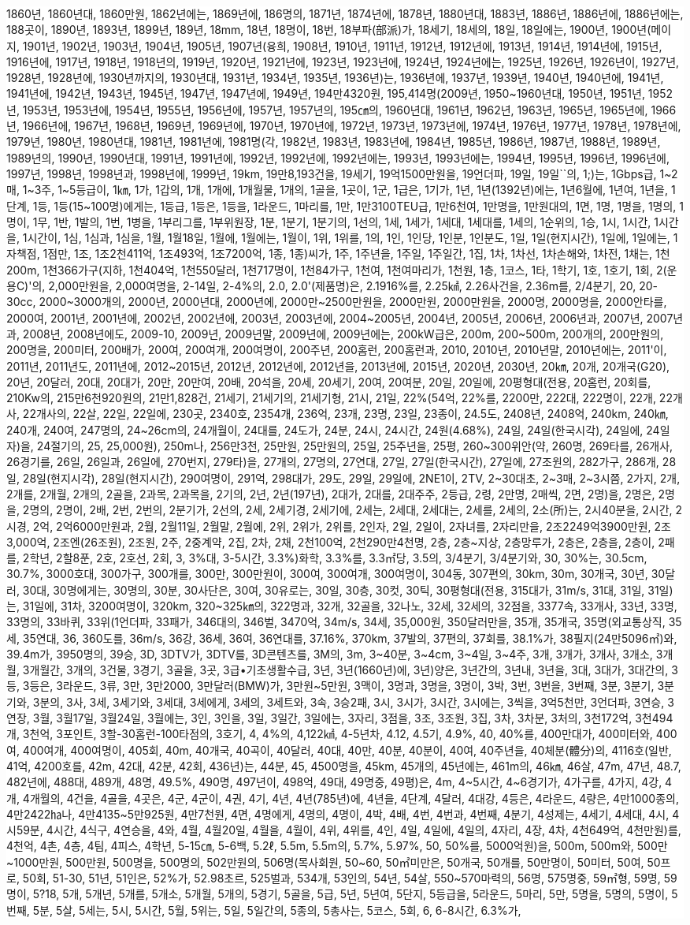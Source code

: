 1860년, 1860년대, 1860만원, 1862년에는, 1869년에, 186명의, 1871년, 1874년에, 1878년, 1880년대, 1883년, 1886년, 1886년에, 1886년에는, 188곳이, 1890년, 1893년, 1899년, 189년, 18mm, 18년, 18명이, 18번, 18부파(部派)가, 18세기, 18세의, 18일, 18일에는, 1900년, 1900년(메이지, 1901년, 1902년, 1903년, 1904년, 1905년, 1907년(융희, 1908년, 1910년, 1911년, 1912년, 1912년에, 1913년, 1914년, 1914년에, 1915년, 1916년에, 1917년, 1918년, 1918년의, 1919년, 1920년, 1921년에, 1923년, 1923년에, 1924년, 1924년에는, 1925년, 1926년, 1926년이, 1927년, 1928년, 1928년에, 1930년까지의, 1930년대, 1931년, 1934년, 1935년, 1936년)는, 1936년에, 1937년, 1939년, 1940년, 1940년에, 1941년, 1941년에, 1942년, 1943년, 1945년, 1947년, 1947년에, 1949년, 194만4320원, 195,414명(2009년, 1950~1960년대, 1950년, 1951년, 1952년, 1953년, 1953년에, 1954년, 1955년, 1956년에, 1957년, 1957년의, 195㎝의, 1960년대, 1961년, 1962년, 1963년, 1965년, 1965년에, 1966년, 1966년에, 1967년, 1968년, 1969년, 1969년에, 1970년, 1970년에, 1972년, 1973년, 1973년에, 1974년, 1976년, 1977년, 1978년, 1978년에, 1979년, 1980년, 1980년대, 1981년, 1981년에, 1981명(각, 1982년, 1983년, 1983년에, 1984년, 1985년, 1986년, 1987년, 1988년, 1989년, 1989년의, 1990년, 1990년대, 1991년, 1991년에, 1992년, 1992년에, 1992년에는, 1993년, 1993년에는, 1994년, 1995년, 1996년, 1996년에, 1997년, 1998년, 1998년과, 1998년에, 1999년, 19km, 19만8,193건을, 19세기, 19억1500만원을, 19언더파, 19일, 19일``의, 1;)는, 1Gbps급, 1~2매, 1~3주, 1~5등급이, 1㎞, 1가, 1갑의, 1개, 1개에, 1개월물, 1개의, 1골을, 1곳이, 1군, 1급은, 1기가, 1년, 1년(1392년)에는, 1년6월에, 1년여, 1년을, 1단계, 1등, 1등(15~100명)에게는, 1등급, 1등은, 1등을, 1라운드, 1마리를, 1만, 1만3100TEU급, 1만6천여, 1만명을, 1만원대의, 1면, 1명, 1명을, 1명의, 1명이, 1무, 1반, 1발의, 1번, 1병을, 1부리그를, 1부위원장, 1분, 1분기, 1분기의, 1선의, 1세, 1세가, 1세대, 1세대를, 1세의, 1순위의, 1승, 1시, 1시간, 1시간을, 1시간이, 1심, 1심과, 1심을, 1월, 1월18일, 1월에, 1월에는, 1월이, 1위, 1위를, 1의, 1인, 1인당, 1인분, 1인분도, 1일, 1일(현지시간), 1일에, 1일에는, 1자책점, 1점만, 1조, 1조2천411억, 1조493억, 1조7200억, 1종, 1종)씨가, 1주, 1주년을, 1주일, 1주일간, 1집, 1차, 1차선, 1차손해와, 1차전, 1채는, 1천200m, 1천366가구(지하, 1천404억, 1천550달러, 1천717명이, 1천84가구, 1천여, 1천여마리가, 1천원, 1층, 1코스, 1타, 1학기, 1호, 1호기, 1회, 2(운용C)'의, 2,000만원을, 2,000여명을, 2-14일, 2-4%의, 2.0, 2.0'(제품명)은, 2.1916%를, 2.25㎢, 2.26사건을, 2.36m를, 2/4분기, 20, 20-30cc, 2000~3000개의, 2000년, 2000년대, 2000년에, 2000만~2500만원을, 2000만원, 2000만원을, 2000명, 2000명을, 2000안타를, 2000여, 2001년, 2001년에, 2002년, 2002년에, 2003년, 2003년에, 2004~2005년, 2004년, 2005년, 2006년, 2006년과, 2007년, 2007년과, 2008년, 2008년에도, 2009-10, 2009년, 2009년말, 2009년에, 2009년에는, 200kW급은, 200m, 200~500m, 200개의, 200만원의, 200명을, 200미터, 200배가, 200여, 200여개, 200여명이, 200주년, 200홈런, 200홈런과, 2010, 2010년, 2010년말, 2010년에는, 2011'이, 2011년, 2011년도, 2011년에, 2012~2015년, 2012년, 2012년에, 2012년을, 2013년에, 2015년, 2020년, 2030년, 20㎞, 20개, 20개국(G20), 20년, 20달러, 20대, 20대가, 20만, 20만여, 20배, 20석을, 20세, 20세기, 20여, 20여분, 20일, 20일에, 20평형대(전용, 20홈런, 20회를, 210Kw의, 215만6천920원의, 21만1,828건, 21세기, 21세기의, 21세기형, 21시, 21일, 22%(54억, 22%를, 2200만, 222대, 222명이, 22개, 22개사, 22개사의, 22살, 22일, 22일에, 230곳, 2340호, 2354개, 236억, 23개, 23명, 23일, 23종이, 24.5도, 2408년, 2408억, 240km, 240㎞, 240개, 240여, 247명의, 24~26cm의, 24개월이, 24대를, 24도가, 24분, 24시, 24시간, 24원(4.68%), 24일, 24일(한국시각), 24일에, 24일자)을, 24절기의, 25, 25,000원), 250m나, 256만3천, 25만원, 25만원의, 25일, 25주년을, 25평, 260~300위안(약, 260명, 269타를, 26개사, 26경기를, 26일, 26일과, 26일에, 270번지, 279타)을, 27개의, 27명의, 27연대, 27일, 27일(한국시간), 27일에, 27조원의, 282가구, 286개, 28일, 28일(현지시각), 28일(현지시간), 290여명이, 291억, 298대가, 29도, 29일, 29일에, 2NE1이, 2TV, 2~30대초, 2~3매, 2~3시쯤, 2가지, 2개, 2개를, 2개월, 2개의, 2골을, 2과목, 2과목을, 2기의, 2년, 2년(197년), 2대가, 2대를, 2대주주, 2등급, 2령, 2만명, 2매씩, 2면, 2명)을, 2명은, 2명을, 2명의, 2명이, 2배, 2번, 2번의, 2분기가, 2선의, 2세, 2세기경, 2세기에, 2세는, 2세대, 2세대는, 2세를, 2세의, 2소(所)는, 2시40분을, 2시간, 2시경, 2억, 2억6000만원과, 2월, 2월11일, 2월말, 2월에, 2위, 2위가, 2위를, 2인자, 2일, 2일이, 2자녀를, 2자리만을, 2조2249억3900만원, 2조3,000억, 2조엔(26조원), 2조원, 2주, 2중계약, 2집, 2차, 2채, 2천100억, 2천290만4천명, 2층, 2층~지상, 2층망루가, 2층은, 2층을, 2층이, 2패를, 2학년, 2할8푼, 2호, 2호선, 2회, 3, 3%대, 3-5시간, 3.3%)화학, 3.3%를, 3.3㎡당, 3.5의, 3/4분기, 3/4분기와, 30, 30%는, 30.5cm, 30.7%, 3000호대, 300가구, 300개를, 300만, 300만원이, 300여, 300여개, 300여명이, 304동, 307편의, 30km, 30m, 30개국, 30년, 30달러, 30대, 30명에게는, 30명의, 30분, 30사단은, 30여, 30유로는, 30일, 30층, 30컷, 30틱, 30평형대(전용, 315대가, 31m/s, 31대, 31일, 31일)는, 31일에, 31차, 3200여명이, 320km, 320~325㎞의, 322명과, 32개, 32골을, 32나노, 32세, 32세의, 32점을, 3377속, 33개사, 33년, 33명, 33명의, 33바퀴, 33위(1언더파, 33패가, 346대의, 346벌, 3470억, 34m/s, 34세, 35,000원, 350달러만을, 35개, 35개국, 35명(외교통상직, 35세, 35연대, 36, 360도를, 36m/s, 36강, 36세, 36여, 36연대를, 37.16%, 370km, 37발의, 37편의, 37회를, 38.1%가, 38필지(24만5096㎡)와, 39.4m가, 3950명의, 39승, 3D, 3DTV가, 3DTV를, 3D콘텐츠를, 3M의, 3m, 3~40분, 3~4cm, 3~4일, 3~4주, 3개, 3개가, 3개사, 3개소, 3개월, 3개월간, 3개의, 3건물, 3경기, 3골을, 3곳, 3급•기초생활수급, 3년, 3년(1660년)에, 3년)양은, 3년간의, 3년내, 3년을, 3대, 3대가, 3대간의, 3등, 3등은, 3라운드, 3류, 3만, 3만2000, 3만달러(BMW)가, 3만원~5만원, 3맥이, 3명과, 3명을, 3명이, 3박, 3번, 3번을, 3번째, 3분, 3분기, 3분기와, 3분의, 3사, 3세, 3세기와, 3세대, 3세에게, 3세의, 3세트와, 3속, 3승2패, 3시, 3시가, 3시간, 3시에는, 3씩을, 3억5천만, 3언더파, 3연승, 3연장, 3월, 3월17일, 3월24일, 3월에는, 3인, 3인을, 3일, 3일간, 3일에는, 3자리, 3점을, 3조, 3조원, 3집, 3차, 3차분, 3처의, 3천172억, 3천494개, 3천억, 3포인트, 3할-30홈런-100타점의, 3호기, 4, 4%의, 4,122㎢, 4-5년차, 4.12, 4.5기, 4.9%, 40, 40%를, 400만대가, 400미터와, 400여, 400여개, 400여명이, 405회, 40m, 40개국, 40곡이, 40달러, 40대, 40만, 40분, 40분이, 40여, 40주년을, 40체분(體分)의, 4116호(일반, 41억, 4200호를, 42m, 42대, 42분, 42회, 436년)는, 44분, 45, 4500명을, 45km, 45개의, 45년에는, 461m의, 46㎞, 46살, 47m, 47년, 48.7, 482년에, 488대, 489개, 48명, 49.5%, 490명, 497년이, 498억, 49대, 49명중, 49평)은, 4m, 4~5시간, 4~6경기가, 4가구를, 4가지, 4강, 4개, 4개월의, 4건을, 4골을, 4곳은, 4군, 4군이, 4권, 4기, 4년, 4년(785년)에, 4년을, 4단계, 4달러, 4대강, 4등은, 4라운드, 4량은, 4만1000종의, 4만2422㏊나, 4만4135~5만925원, 4만7천원, 4면, 4명에게, 4명의, 4명이, 4박, 4배, 4번, 4번과, 4번째, 4분기, 4성제는, 4세기, 4세대, 4시, 4시59분, 4시간, 4식구, 4연승을, 4와, 4월, 4월20일, 4월을, 4월이, 4위, 4위를, 4인, 4일, 4일에, 4일의, 4자리, 4장, 4차, 4천649억, 4천만원)를, 4천억, 4촌, 4층, 4팀, 4피스, 4학년, 5-15㎝, 5-6백, 5.2ℓ, 5.5m, 5.5m의, 5.7%, 5.97%, 50, 50%를, 5000억원)을, 500m, 500m와, 500만~1000만원, 500만원, 500명을, 500명의, 502만원의, 506명(목사회원, 50~60, 50㎡미만은, 50개국, 50개를, 50만명이, 50미터, 50여, 50프로, 50회, 51-30, 51년, 51인은, 52%가, 52.98초르, 525벌과, 534개, 53인의, 54년, 54살, 550~570마력의, 56명, 575명중, 59㎡형, 59명, 59명이, 5?18, 5개, 5개년, 5개를, 5개소, 5개월, 5개의, 5경기, 5골을, 5급, 5년, 5년여, 5단지, 5등급을, 5라운드, 5마리, 5만, 5명을, 5명의, 5명이, 5번째, 5분, 5살, 5세는, 5시, 5시간, 5월, 5위는, 5일, 5일간의, 5종의, 5총사는, 5코스, 5회, 6, 6-8시간, 6.3%가,